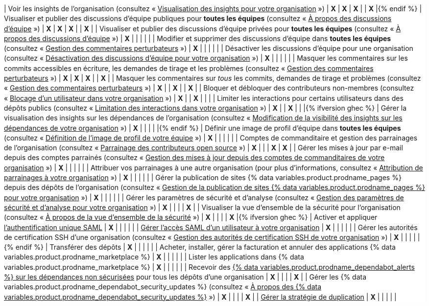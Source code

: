 | Voir les insights de l’organisation (consultez « [Visualisation des insights pour votre organisation](/articles/viewing-insights-for-your-organization) ») | **X** | **X** | **X** |  | **X**  |{% endif %}
| Visualiser et publier des discussions d’équipe publiques pour **toutes les équipes** (consultez « [À propos des discussions d’équipe](/organizations/collaborating-with-your-team/about-team-discussions) ») | **X** | **X** | **X** |  | **X**  |
| Visualiser et publier des discussions d’équipe privées pour **toutes les équipes** (consultez « [À propos des discussions d’équipe](/organizations/collaborating-with-your-team/about-team-discussions) ») | **X** |  |  |  |  |
| Modifier et supprimer des discussions d’équipe dans **toutes les équipes** (consultez « [Gestion des commentaires perturbateurs](/communities/moderating-comments-and-conversations/managing-disruptive-comments) ») | **X** |  |  |  |  |
| Désactiver les discussions d’équipe pour une organisation (consultez « [Désactivation des discussions d’équipe pour votre organisation](/articles/disabling-team-discussions-for-your-organization) ») | **X** |  |  |  |  |
| Masquer les commentaires sur les commits accessibles en écriture, les demandes de tirage et les problèmes (consultez « [Gestion des commentaires perturbateurs](/communities/moderating-comments-and-conversations/managing-disruptive-comments/#hiding-a-comment) ») | **X** | **X** | **X** |  | **X** |
| Masquer les commentaires sur _tous_ les commits, demandes de tirage et problèmes (consultez « [Gestion des commentaires perturbateurs](/communities/moderating-comments-and-conversations/managing-disruptive-comments/#hiding-a-comment) ») | **X** |  | **X** |  | **X** |
| Bloquer et débloquer des contributeurs non-membres (consultez « [Blocage d’un utilisateur dans votre organisation](/communities/maintaining-your-safety-on-github/blocking-a-user-from-your-organization) ») | **X** |  | **X** |  |  |
| Limiter les interactions pour certains utilisateurs dans des dépôts publics (consultez « [Limitation des interactions dans votre organisation](/communities/moderating-comments-and-conversations/limiting-interactions-in-your-organization) ») | **X** |  | **X** |  |  |{% ifversion ghec %}
| Gérer la visualisation des insights sur les dépendances de l’organisation (consultez « [Modification de la visibilité des insights sur les dépendances de votre organisation](/articles/changing-the-visibility-of-your-organizations-dependency-insights) ») | **X** |  |  |  |  |{% endif %}
| Définir une image de profil d’équipe dans **toutes les équipes** (consultez « [Définition de l’image de profil de votre équipe](/articles/setting-your-team-s-profile-picture) ») | **X** |  |  |  |  |
| Comptes de commanditaire et gestion des parrainages de l’organisation (consultez « [Parrainage des contributeurs open source](/sponsors/sponsoring-open-source-contributors) ») | **X** |  |  | **X** | **X**  |
| Gérer les mises à jour par e-mail depuis des comptes parrainés (consultez « [Gestion des mises à jour depuis des comptes de commanditaires de votre organisation](/organizations/managing-organization-settings/managing-updates-from-accounts-your-organization-sponsors) ») | **X** |  |  |  |  |
| Attribuer vos parrainages à une autre organisation (pour plus d’informations, consultez « [Attribution de parrainages à votre organisation](/sponsors/sponsoring-open-source-contributors/attributing-sponsorships-to-your-organization) ») | **X** |  |  |  |  |
| Gérer la publication de sites {% data variables.product.prodname_pages %} depuis des dépôts de l’organisation (consultez « [Gestion de la publication de sites {% data variables.product.prodname_pages %} pour votre organisation](/organizations/managing-organization-settings/managing-the-publication-of-github-pages-sites-for-your-organization) ») | **X** |  |  |  |  |
| Gérer les paramètres de sécurité et d’analyse (consultez « [Gestion des paramètres de sécurité et d’analyse pour votre organisation](/organizations/keeping-your-organization-secure/managing-security-and-analysis-settings-for-your-organization) ») | **X** |  |  |  | **X** |
| Visualiser la vue d’ensemble de la sécurité pour l’organisation (consultez « [À propos de la vue d’ensemble de la sécurité](/code-security/security-overview/about-the-security-overview) ») | **X** |  |  |  | **X** |{% ifversion ghec %}
| Activer et appliquer [l’authentification unique SAML](/articles/about-identity-and-access-management-with-saml-single-sign-on) | **X** |  |  |  |  |
| [Gérer l’accès SAML d’un utilisateur à votre organisation](/organizations/granting-access-to-your-organization-with-saml-single-sign-on/viewing-and-managing-a-members-saml-access-to-your-organization) | **X** |  |  |  |  |
| Gérer les autorités de certification SSH d’une organisation (consultez « [Gestion des autorités de certification SSH de votre organisation](/articles/managing-your-organizations-ssh-certificate-authorities) ») | **X** |  |  |  |  |{% endif %}
| Transférer des dépôts | **X** |  |  |   |  |
| Acheter, installer, gérer la facturation et annuler des applications {% data variables.product.prodname_marketplace %} | **X** |  |  |  |  |
| Lister les applications dans {% data variables.product.prodname_marketplace %} | **X** |  |  |  |  |
| Recevoir des [{% data variables.product.prodname_dependabot_alerts %} sur les dépendances non sécurisées](/code-security/dependabot/dependabot-alerts/about-dependabot-alerts) pour tous les dépôts d’une organisation | **X** |  |  |  | **X** |
| Gérer les {% data variables.product.prodname_dependabot_security_updates %} (consultez « [À propos des {% data variables.product.prodname_dependabot_security_updates %}](/github/managing-security-vulnerabilities/about-dependabot-security-updates) ») | **X** |  |  |  | **X** |
| [Gérer la stratégie de duplication](/organizations/managing-organization-settings/managing-the-forking-policy-for-your-organization) | **X** |  |  |  |  |
